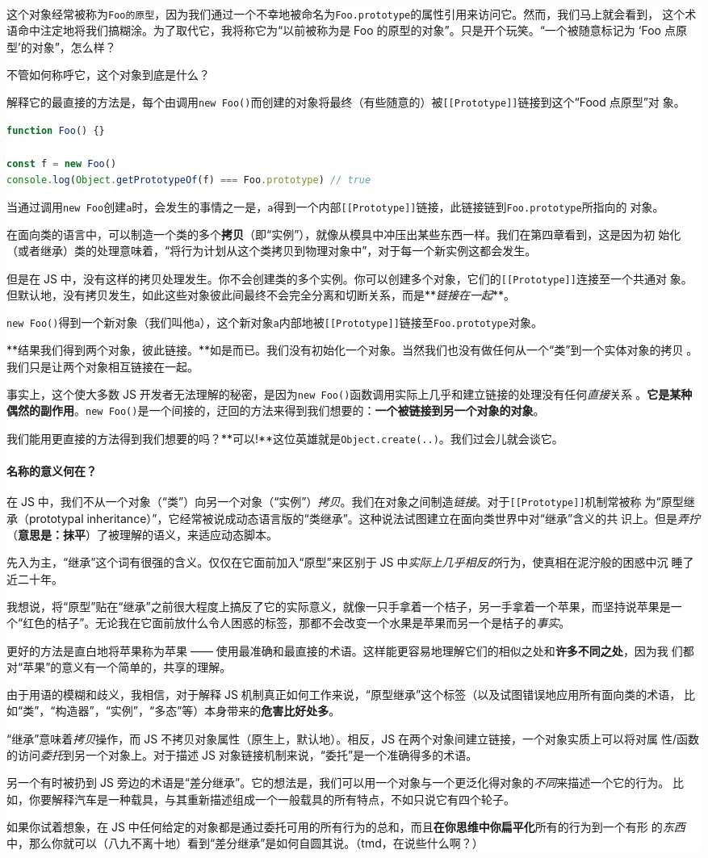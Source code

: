 这个对象经常被称为`Foo的原型`，因为我们通过一个不幸地被命名为`Foo.prototype`的属性引用来访问它。然而，我们马上就会看到，
这个术语命中注定地将我们搞糊涂。为了取代它，我将称它为“以前被称为是 Foo 的原型的对象”。只是开个玩笑。“一个被随意标记为
‘Foo 点原型’的对象”，怎么样？

不管如何称呼它，这个对象到底是什么？

解释它的最直接的方法是，每个由调用`new Foo()`而创建的对象将最终（有些随意的）被`[[Prototype]]`链接到这个“Food 点原型”对
象。

```javascript
function Foo() {}

const f = new Foo()
console.log(Object.getPrototypeOf(f) === Foo.prototype) // true
```

当通过调用`new Foo`创建`a`时，会发生的事情之一是，`a`得到一个内部`[[Prototype]]`链接，此链接链到`Foo.prototype`所指向的
对象。

在面向类的语言中，可以制造一个类的多个**拷贝**（即“实例”），就像从模具中冲压出某些东西一样。我们在第四章看到，这是因为初
始化（或者继承）类的处理意味着，“将行为计划从这个类拷贝到物理对象中”，对于每一个新实例这都会发生。

但是在 JS 中，没有这样的拷贝处理发生。你不会创建类的多个实例。你可以创建多个对象，它们的`[[Prototype]]`连接至一个共通对
象。但默认地，没有拷贝发生，如此这些对象彼此间最终不会完全分离和切断关系，而是**_链接在一起_**。

`new Foo()`得到一个新对象（我们叫他`a`），这个新对象`a`内部地被`[[Prototype]]`链接至`Foo.prototype`对象。

**结果我们得到两个对象，彼此链接。**如是而已。我们没有初始化一个对象。当然我们也没有做任何从一个“类”到一个实体对象的拷贝
。我们只是让两个对象相互链接在一起。

事实上，这个使大多数 JS 开发者无法理解的秘密，是因为`new Foo()`函数调用实际上几乎和建立链接的处理没有任何*直接*关系
。**它是某种偶然的副作用**。`new Foo()`是一个间接的，迂回的方法来得到我们想要的：**一个被链接到另一个对象的对象**。

我们能用更直接的方法得到我们想要的吗？**可以!**这位英雄就是`Object.create(..)`。我们过会儿就会谈它。

#### 名称的意义何在？

在 JS 中，我们不从一个对象（“类”）向另一个对象（“实例”）_拷贝_。我们在对象之间制造*链接*。对于`[[Prototype]]`机制常被称
为“原型继承（prototypal inheritance）”，它经常被说成动态语言版的“类继承”。这种说法试图建立在面向类世界中对“继承”含义的共
识上。但是*弄拧*（**意思是：抹平**）了被理解的语义，来适应动态脚本。

先入为主，“继承”这个词有很强的含义。仅仅在它面前加入“原型”来区别于 JS 中*实际上几乎相反的*行为，使真相在泥泞般的困惑中沉
睡了近二十年。

我想说，将“原型”贴在“继承”之前很大程度上搞反了它的实际意义，就像一只手拿着一个桔子，另一手拿着一个苹果，而坚持说苹果是一
个“红色的桔子”。无论我在它面前放什么令人困惑的标签，那都不会改变一个水果是苹果而另一个是桔子的*事实*。

更好的方法是直白地将苹果称为苹果 —— 使用最准确和最直接的术语。这样能更容易地理解它们的相似之处和**许多不同之处**，因为我
们都对“苹果”的意义有一个简单的，共享的理解。

由于用语的模糊和歧义，我相信，对于解释 JS 机制真正如何工作来说，“原型继承”这个标签（以及试图错误地应用所有面向类的术语，
比如“类”，“构造器”，“实例”，“多态”等）本身带来的**危害比好处多**。

“继承”意味着*拷贝*操作，而 JS 不拷贝对象属性（原生上，默认地）。相反，JS 在两个对象间建立链接，一个对象实质上可以将对属
性/函数的访问*委托*到另一个对象上。对于描述 JS 对象链接机制来说，“委托”是一个准确得多的术语。

另一个有时被扔到 JS 旁边的术语是“差分继承”。它的想法是，我们可以用一个对象与一个更泛化得对象的*不同*来描述一个它的行为。
比如，你要解释汽车是一种载具，与其重新描述组成一个一般载具的所有特点，不如只说它有四个轮子。

如果你试着想象，在 JS 中任何给定的对象都是通过委托可用的所有行为的总和，而且**在你思维中你扁平化**所有的行为到一个有形
的*东西*中，那么你就可以（八九不离十地）看到“差分继承”是如何自圆其说。（tmd，在说些什么啊？）
